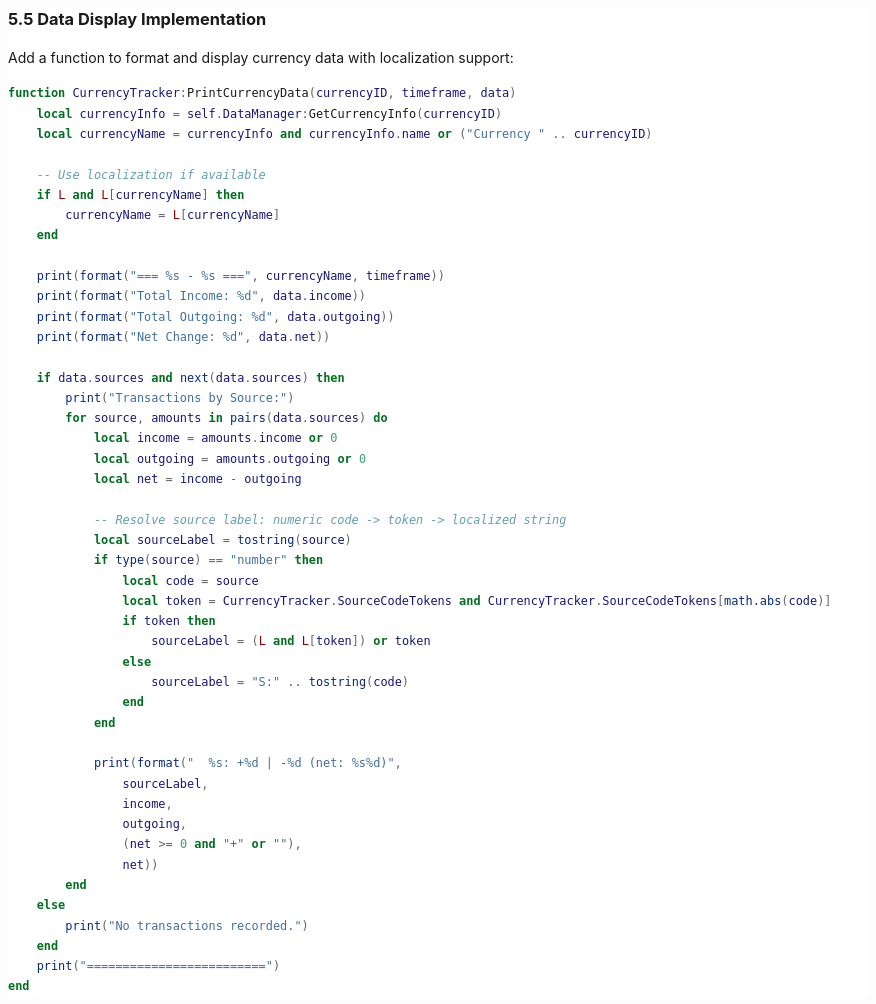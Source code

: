 ### 5.5 Data Display Implementation

Add a function to format and display currency data with localization support:

```lua
function CurrencyTracker:PrintCurrencyData(currencyID, timeframe, data)
    local currencyInfo = self.DataManager:GetCurrencyInfo(currencyID)
    local currencyName = currencyInfo and currencyInfo.name or ("Currency " .. currencyID)
    
    -- Use localization if available
    if L and L[currencyName] then
        currencyName = L[currencyName]
    end
    
    print(format("=== %s - %s ===", currencyName, timeframe))
    print(format("Total Income: %d", data.income))
    print(format("Total Outgoing: %d", data.outgoing))
    print(format("Net Change: %d", data.net))
    
    if data.sources and next(data.sources) then
        print("Transactions by Source:")
        for source, amounts in pairs(data.sources) do
            local income = amounts.income or 0
            local outgoing = amounts.outgoing or 0
            local net = income - outgoing

            -- Resolve source label: numeric code -> token -> localized string
            local sourceLabel = tostring(source)
            if type(source) == "number" then
                local code = source
                local token = CurrencyTracker.SourceCodeTokens and CurrencyTracker.SourceCodeTokens[math.abs(code)]
                if token then
                    sourceLabel = (L and L[token]) or token
                else
                    sourceLabel = "S:" .. tostring(code)
                end
            end

            print(format("  %s: +%d | -%d (net: %s%d)", 
                sourceLabel,
                income,
                outgoing,
                (net >= 0 and "+" or ""),
                net))
        end
    else
        print("No transactions recorded.")
    end
    print("=========================")
end
```
